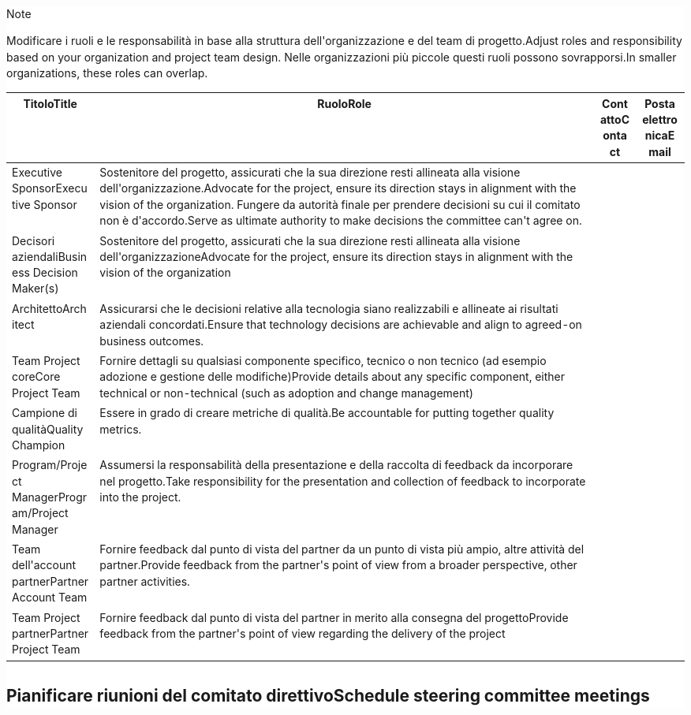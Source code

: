 > [!NOTE]
> <span data-ttu-id="0d6e5-132">Modificare i ruoli e le responsabilità in base alla struttura dell'organizzazione e del team di progetto.</span><span class="sxs-lookup"><span data-stu-id="0d6e5-132">Adjust roles and responsibility based on your organization and project team design.</span></span> <span data-ttu-id="0d6e5-133">Nelle organizzazioni più piccole questi ruoli possono sovrapporsi.</span><span class="sxs-lookup"><span data-stu-id="0d6e5-133">In smaller organizations, these roles can overlap.</span></span>

| <span data-ttu-id="0d6e5-134">Titolo</span><span class="sxs-lookup"><span data-stu-id="0d6e5-134">Title</span></span> | <span data-ttu-id="0d6e5-135">Ruolo</span><span class="sxs-lookup"><span data-stu-id="0d6e5-135">Role</span></span> | <span data-ttu-id="0d6e5-136">Contatto</span><span class="sxs-lookup"><span data-stu-id="0d6e5-136">Contact</span></span> | <span data-ttu-id="0d6e5-137">Posta elettronica</span><span class="sxs-lookup"><span data-stu-id="0d6e5-137">Email</span></span> |
|----------------------------|------------------------------------------------------------------------------------------------------------------------------------------------------------------------------------|---------|-----------|
| <span data-ttu-id="0d6e5-138">Executive Sponsor</span><span class="sxs-lookup"><span data-stu-id="0d6e5-138">Executive Sponsor</span></span> | <span data-ttu-id="0d6e5-139">Sostenitore del progetto, assicurati che la sua direzione resti allineata alla visione dell'organizzazione.</span><span class="sxs-lookup"><span data-stu-id="0d6e5-139">Advocate for the project, ensure its direction stays in alignment with the vision of the organization.</span></span> <span data-ttu-id="0d6e5-140">Fungere da autorità finale per prendere decisioni su cui il comitato non è d'accordo.</span><span class="sxs-lookup"><span data-stu-id="0d6e5-140">Serve as ultimate authority to make decisions the committee can't agree on.</span></span> | | |
| <span data-ttu-id="0d6e5-141">Decisori aziendali</span><span class="sxs-lookup"><span data-stu-id="0d6e5-141">Business Decision Maker(s)</span></span> | <span data-ttu-id="0d6e5-142">Sostenitore del progetto, assicurati che la sua direzione resti allineata alla visione dell'organizzazione</span><span class="sxs-lookup"><span data-stu-id="0d6e5-142">Advocate for the project, ensure its direction stays in alignment with the vision of the organization</span></span> | | |
| <span data-ttu-id="0d6e5-143">Architetto</span><span class="sxs-lookup"><span data-stu-id="0d6e5-143">Architect</span></span> | <span data-ttu-id="0d6e5-144">Assicurarsi che le decisioni relative alla tecnologia siano realizzabili e allineate ai risultati aziendali concordati.</span><span class="sxs-lookup"><span data-stu-id="0d6e5-144">Ensure that technology decisions are achievable and align to agreed-on business outcomes.</span></span> | | |
| <span data-ttu-id="0d6e5-145">Team Project core</span><span class="sxs-lookup"><span data-stu-id="0d6e5-145">Core Project Team</span></span> | <span data-ttu-id="0d6e5-146">Fornire dettagli su qualsiasi componente specifico, tecnico o non tecnico (ad esempio adozione e gestione delle modifiche)</span><span class="sxs-lookup"><span data-stu-id="0d6e5-146">Provide details about any specific component, either technical or non-technical (such as adoption and change management)</span></span> | | |
| <span data-ttu-id="0d6e5-147">Campione di qualità</span><span class="sxs-lookup"><span data-stu-id="0d6e5-147">Quality Champion</span></span> | <span data-ttu-id="0d6e5-148">Essere in grado di creare metriche di qualità.</span><span class="sxs-lookup"><span data-stu-id="0d6e5-148">Be accountable for putting together quality metrics.</span></span> | | |
| <span data-ttu-id="0d6e5-149">Program/Project Manager</span><span class="sxs-lookup"><span data-stu-id="0d6e5-149">Program/Project Manager</span></span> | <span data-ttu-id="0d6e5-150">Assumersi la responsabilità della presentazione e della raccolta di feedback da incorporare nel progetto.</span><span class="sxs-lookup"><span data-stu-id="0d6e5-150">Take responsibility for the presentation and collection of feedback to incorporate into the project.</span></span> | | |
| <span data-ttu-id="0d6e5-151">Team dell'account partner</span><span class="sxs-lookup"><span data-stu-id="0d6e5-151">Partner Account Team</span></span> | <span data-ttu-id="0d6e5-152">Fornire feedback dal punto di vista del partner da un punto di vista più ampio, altre attività del partner.</span><span class="sxs-lookup"><span data-stu-id="0d6e5-152">Provide feedback from the partner's point of view from a broader perspective, other partner activities.</span></span> | | |
| <span data-ttu-id="0d6e5-153">Team Project partner</span><span class="sxs-lookup"><span data-stu-id="0d6e5-153">Partner Project Team</span></span> | <span data-ttu-id="0d6e5-154">Fornire feedback dal punto di vista del partner in merito alla consegna del progetto</span><span class="sxs-lookup"><span data-stu-id="0d6e5-154">Provide feedback from the partner's point of view regarding the delivery of the project</span></span> | | |

## <a name="schedule-steering-committee-meetings"></a><span data-ttu-id="0d6e5-155">Pianificare riunioni del comitato direttivo</span><span class="sxs-lookup"><span data-stu-id="0d6e5-155">Schedule steering committee meetings</span></span> 
